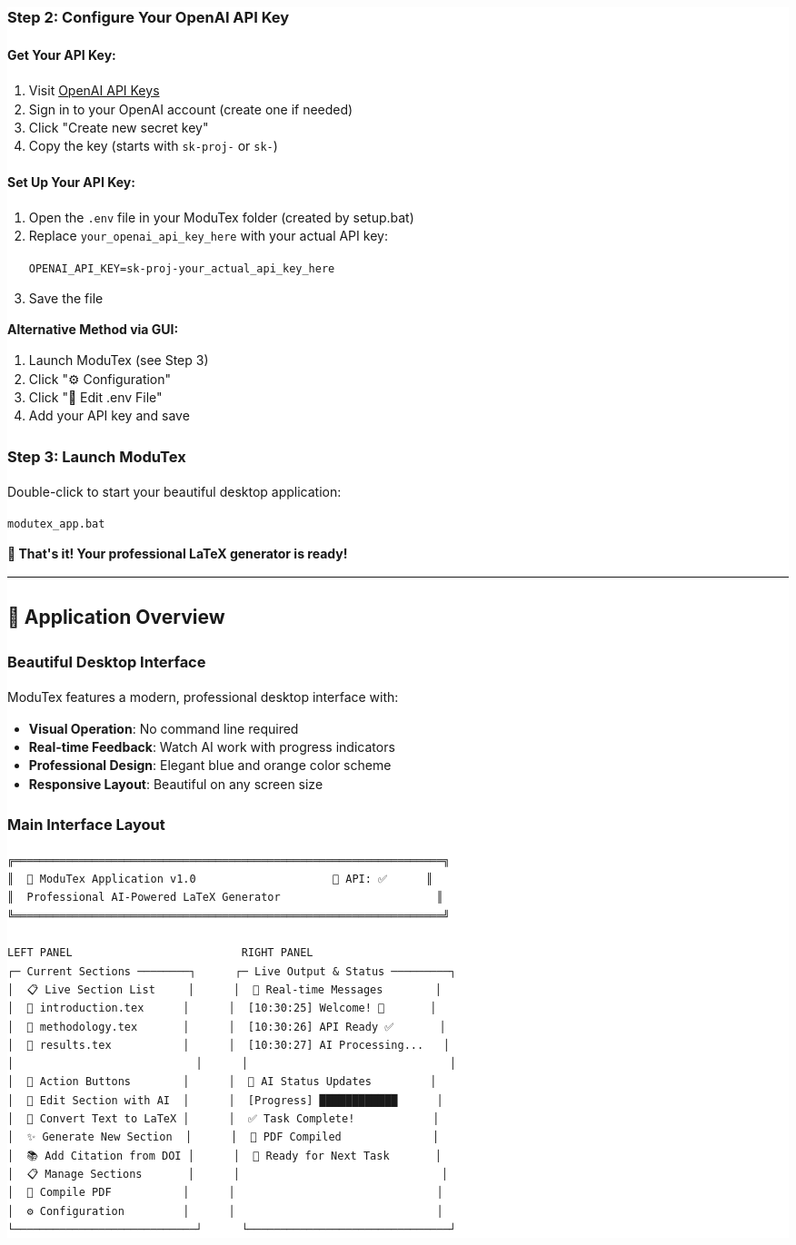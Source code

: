 ### **Step 2: Configure Your OpenAI API Key**

#### **Get Your API Key:**
1. Visit [OpenAI API Keys](https://platform.openai.com/api-keys)
2. Sign in to your OpenAI account (create one if needed)
3. Click "Create new secret key"
4. Copy the key (starts with `sk-proj-` or `sk-`)

#### **Set Up Your API Key:**
1. Open the `.env` file in your ModuTex folder (created by setup.bat)
2. Replace `your_openai_api_key_here` with your actual API key:
   ```
   OPENAI_API_KEY=sk-proj-your_actual_api_key_here
   ```
3. Save the file

**Alternative Method via GUI:**
1. Launch ModuTex (see Step 3)
2. Click "⚙️ Configuration"
3. Click "📝 Edit .env File"
4. Add your API key and save

### **Step 3: Launch ModuTex**
Double-click to start your beautiful desktop application:
```cmd
modutex_app.bat
```

**🎉 That's it! Your professional LaTeX generator is ready!**

---

## 🎨 **Application Overview**

### **Beautiful Desktop Interface**
ModuTex features a modern, professional desktop interface with:
- **Visual Operation**: No command line required
- **Real-time Feedback**: Watch AI work with progress indicators
- **Professional Design**: Elegant blue and orange color scheme
- **Responsive Layout**: Beautiful on any screen size

### **Main Interface Layout**
```
╔══════════════════════════════════════════════════════════════════╗
║  🚀 ModuTex Application v1.0                     🔑 API: ✅      ║
║  Professional AI-Powered LaTeX Generator                        ║
╚══════════════════════════════════════════════════════════════════╝

LEFT PANEL                          RIGHT PANEL
┌─ Current Sections ────────┐      ┌─ Live Output & Status ─────────┐
│  📋 Live Section List     │      │  📄 Real-time Messages        │
│  📄 introduction.tex      │      │  [10:30:25] Welcome! 🎉       │
│  📄 methodology.tex       │      │  [10:30:26] API Ready ✅       │
│  📄 results.tex           │      │  [10:30:27] AI Processing...   │
│                            │      │                               │
│  🎯 Action Buttons        │      │  🤖 AI Status Updates         │
│  📝 Edit Section with AI  │      │  [Progress] ████████████      │
│  🔄 Convert Text to LaTeX │      │  ✅ Task Complete!            │
│  ✨ Generate New Section  │      │  📄 PDF Compiled              │
│  📚 Add Citation from DOI │      │  🚀 Ready for Next Task       │
│  📋 Manage Sections       │      │                               │
│  🚀 Compile PDF           │      │                               │
│  ⚙️ Configuration         │      │                               │
└────────────────────────────┘      └───────────────────────────────┘
```